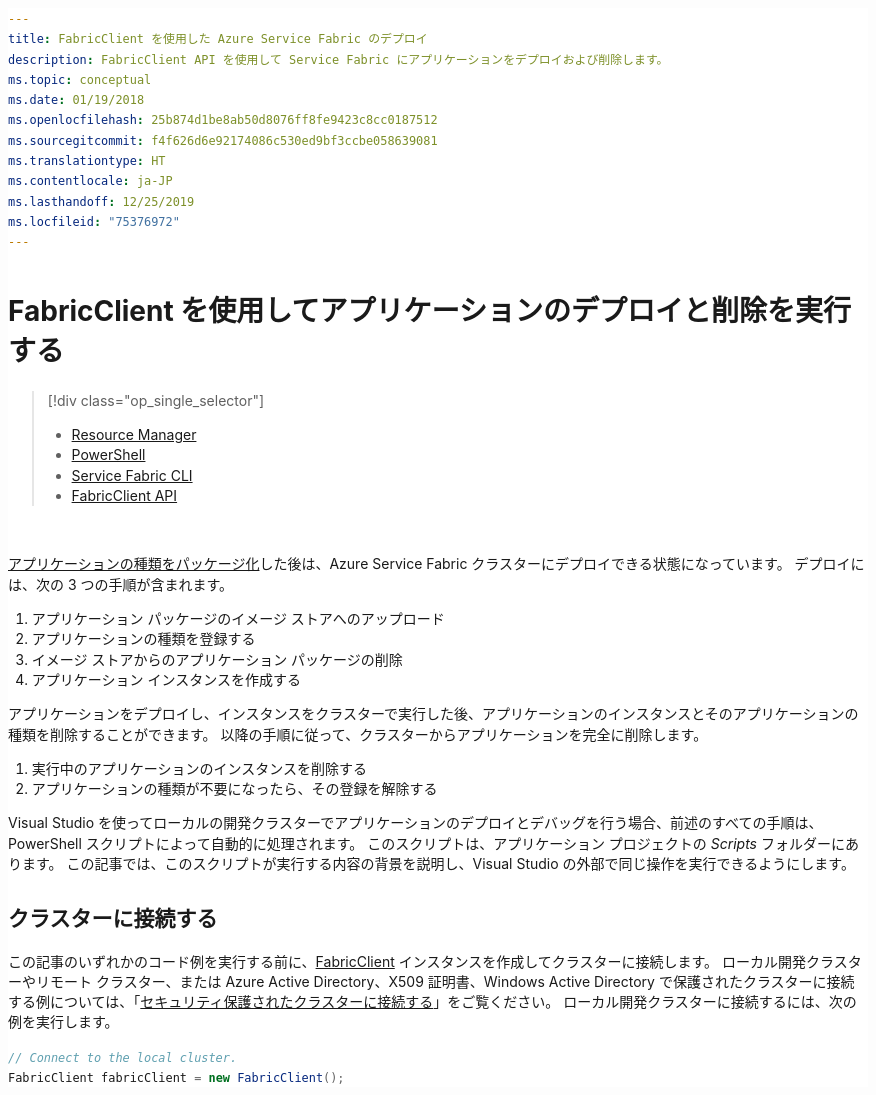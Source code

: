 ```yaml
---
title: FabricClient を使用した Azure Service Fabric のデプロイ
description: FabricClient API を使用して Service Fabric にアプリケーションをデプロイおよび削除します。
ms.topic: conceptual
ms.date: 01/19/2018
ms.openlocfilehash: 25b874d1be8ab50d8076ff8fe9423c8cc0187512
ms.sourcegitcommit: f4f626d6e92174086c530ed9bf3ccbe058639081
ms.translationtype: HT
ms.contentlocale: ja-JP
ms.lasthandoff: 12/25/2019
ms.locfileid: "75376972"
---
```

# <a name="deploy-and-remove-applications-using-fabricclient"></a>FabricClient を使用してアプリケーションのデプロイと削除を実行する
> [!div class="op_single_selector"]
> * [Resource Manager](service-fabric-application-arm-resource.md)
> * [PowerShell](service-fabric-deploy-remove-applications.md)
> * [Service Fabric CLI](service-fabric-application-lifecycle-sfctl.md)
> * [FabricClient API](service-fabric-deploy-remove-applications-fabricclient.md)
> 
> 

<br/>

[アプリケーションの種類をパッケージ化][10]した後は、Azure Service Fabric クラスターにデプロイできる状態になっています。 デプロイには、次の 3 つの手順が含まれます。

1. アプリケーション パッケージのイメージ ストアへのアップロード
2. アプリケーションの種類を登録する
3. イメージ ストアからのアプリケーション パッケージの削除
4. アプリケーション インスタンスを作成する

アプリケーションをデプロイし、インスタンスをクラスターで実行した後、アプリケーションのインスタンスとそのアプリケーションの種類を削除することができます。 以降の手順に従って、クラスターからアプリケーションを完全に削除します。

1. 実行中のアプリケーションのインスタンスを削除する
2. アプリケーションの種類が不要になったら、その登録を解除する

Visual Studio を使ってローカルの開発クラスターでアプリケーションのデプロイとデバッグを行う場合、前述のすべての手順は、PowerShell スクリプトによって自動的に処理されます。  このスクリプトは、アプリケーション プロジェクトの *Scripts* フォルダーにあります。 この記事では、このスクリプトが実行する内容の背景を説明し、Visual Studio の外部で同じ操作を実行できるようにします。 
 
## <a name="connect-to-the-cluster"></a>クラスターに接続する
この記事のいずれかのコード例を実行する前に、[FabricClient](/dotnet/api/system.fabric.fabricclient) インスタンスを作成してクラスターに接続します。 ローカル開発クラスターやリモート クラスター、または Azure Active Directory、X509 証明書、Windows Active Directory で保護されたクラスターに接続する例については、「[セキュリティ保護されたクラスターに接続する](service-fabric-connect-to-secure-cluster.md#connect-to-a-cluster-using-the-fabricclient-apis)」をご覧ください。 ローカル開発クラスターに接続するには、次の例を実行します。

```csharp
// Connect to the local cluster.
FabricClient fabricClient = new FabricClient();
```


[10]: service-fabric-package-apps.md
[11]: service-fabric-application-upgrade.md